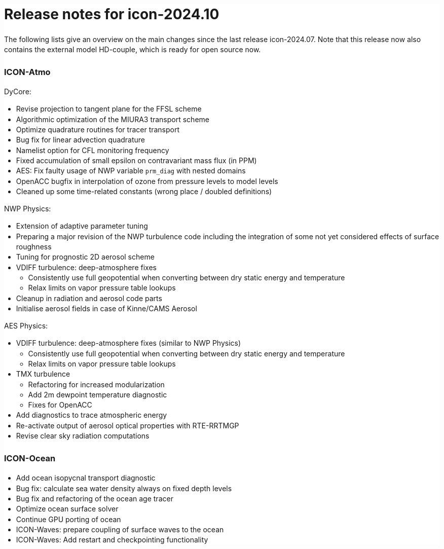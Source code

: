 # Release notes for icon-2024.10

The following lists give an overview on the main changes since the last release icon-2024.07.
Note that this release now also contains the external model HD-couple, which is ready for
open source now.


### ICON-Atmo

DyCore:

- Revise projection to tangent plane for the FFSL scheme
- Algorithmic optimization of the MIURA3 transport scheme
- Optimize quadrature routines for tracer transport
- Bug fix for linear advection quadrature
- Namelist option for CFL monitoring frequency
- Fixed accumulation of small epsilon on contravariant mass flux (in PPM)
- AES: Fix faulty usage of NWP variable `prm_diag` with nested domains
- OpenACC bugfix in interpolation of ozone from pressure levels to model levels
- Cleaned up some time-related constants (wrong place / doubled definitions)

NWP Physics:
- Extension of adaptive parameter tuning
- Preparing a major revision of the NWP turbulence code including the integration of some not yet
  considered effects of surface roughness
- Tuning for prognostic 2D aerosol scheme
- VDIFF turbulence: deep-atmosphere fixes
  - Consistently use full geopotential when converting between dry static energy and temperature
  - Relax limits on vapor pressure table lookups
- Cleanup in radiation and aerosol code parts
- Initialise aerosol fields in case of Kinne/CAMS Aerosol

AES Physics:

- VDIFF turbulence: deep-atmosphere fixes (similar to NWP Physics)
  - Consistently use full geopotential when converting between dry static energy and temperature
  - Relax limits on vapor pressure table lookups
- TMX turbulence
  - Refactoring for increased modularization
  - Add 2m dewpoint temperature diagnostic
  - Fixes for OpenACC
- Add diagnostics to trace atmospheric energy
- Re-activate output of aerosol optical properties with RTE-RRTMGP
- Revise clear sky radiation computations


### ICON-Ocean

- Add ocean isopycnal transport diagnostic 
- Bug fix: calculate sea water density always on fixed depth levels
- Bug fix and refactoring of the ocean age tracer
- Optimize ocean surface solver
- Continue GPU porting of ocean
- ICON-Waves: prepare coupling of surface waves to the ocean
- ICON-Waves: Add restart and checkpointing functionality
